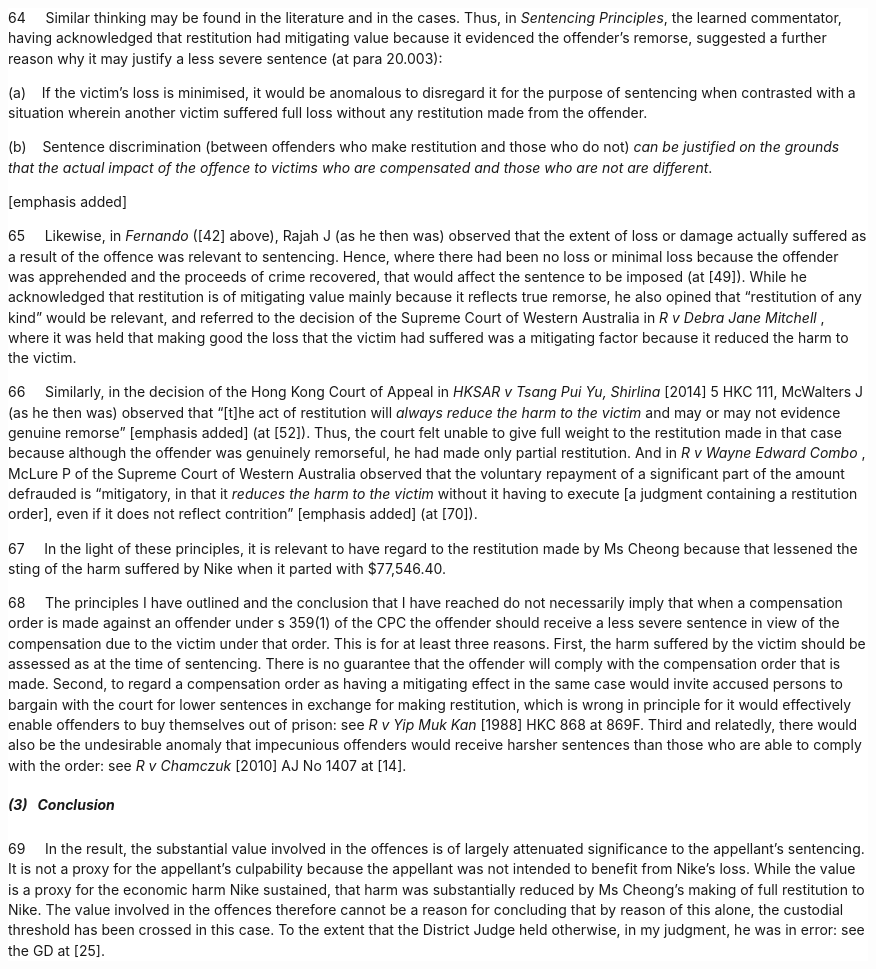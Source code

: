 64     Similar thinking may be found in the literature and in the cases. Thus, in _Sentencing Principles_, the learned commentator, having acknowledged that restitution had mitigating value because it evidenced the offender’s remorse, suggested a further reason why it may justify a less severe sentence (at para 20.003):

(a)    If the victim’s loss is minimised, it would be anomalous to disregard it for the purpose of sentencing when contrasted with a situation wherein another victim suffered full loss without any restitution made from the offender.

(b)    Sentence discrimination (between offenders who make restitution and those who do not) _can be justified on the grounds that the actual impact of the offence to victims who are compensated and those who are not are different_.

\[emphasis added\]

65     Likewise, in _Fernando_ (\[42\] above), Rajah J (as he then was) observed that the extent of loss or damage actually suffered as a result of the offence was relevant to sentencing. Hence, where there had been no loss or minimal loss because the offender was apprehended and the proceeds of crime recovered, that would affect the sentence to be imposed (at \[49\]). While he acknowledged that restitution is of mitigating value mainly because it reflects true remorse, he also opined that “restitution of any kind” would be relevant, and referred to the decision of the Supreme Court of Western Australia in _R v Debra Jane Mitchell_ , where it was held that making good the loss that the victim had suffered was a mitigating factor because it reduced the harm to the victim.

66     Similarly, in the decision of the Hong Kong Court of Appeal in _HKSAR v Tsang Pui Yu, Shirlina_ \[2014\] 5 HKC 111, McWalters J (as he then was) observed that “\[t\]he act of restitution will _always reduce the harm to the victim_ and may or may not evidence genuine remorse” \[emphasis added\] (at \[52\]). Thus, the court felt unable to give full weight to the restitution made in that case because although the offender was genuinely remorseful, he had made only partial restitution. And in _R v Wayne Edward Combo_ , McLure P of the Supreme Court of Western Australia observed that the voluntary repayment of a significant part of the amount defrauded is “mitigatory, in that it _reduces the harm to the victim_ without it having to execute \[a judgment containing a restitution order\], even if it does not reflect contrition” \[emphasis added\] (at \[70\]).

67     In the light of these principles, it is relevant to have regard to the restitution made by Ms Cheong because that lessened the sting of the harm suffered by Nike when it parted with $77,546.40.

68     The principles I have outlined and the conclusion that I have reached do not necessarily imply that when a compensation order is made against an offender under s 359(1) of the CPC the offender should receive a less severe sentence in view of the compensation due to the victim under that order. This is for at least three reasons. First, the harm suffered by the victim should be assessed as at the time of sentencing. There is no guarantee that the offender will comply with the compensation order that is made. Second, to regard a compensation order as having a mitigating effect in the same case would invite accused persons to bargain with the court for lower sentences in exchange for making restitution, which is wrong in principle for it would effectively enable offenders to buy themselves out of prison: see _R v Yip Muk Kan_ \[1988\] HKC 868 at 869F. Third and relatedly, there would also be the undesirable anomaly that impecunious offenders would receive harsher sentences than those who are able to comply with the order: see _R v Chamczuk_ \[2010\] AJ No 1407 at \[14\].

##### (3)   Conclusion

69     In the result, the substantial value involved in the offences is of largely attenuated significance to the appellant’s sentencing. It is not a proxy for the appellant’s culpability because the appellant was not intended to benefit from Nike’s loss. While the value is a proxy for the economic harm Nike sustained, that harm was substantially reduced by Ms Cheong’s making of full restitution to Nike. The value involved in the offences therefore cannot be a reason for concluding that by reason of this alone, the custodial threshold has been crossed in this case. To the extent that the District Judge held otherwise, in my judgment, he was in error: see the GD at \[25\].
